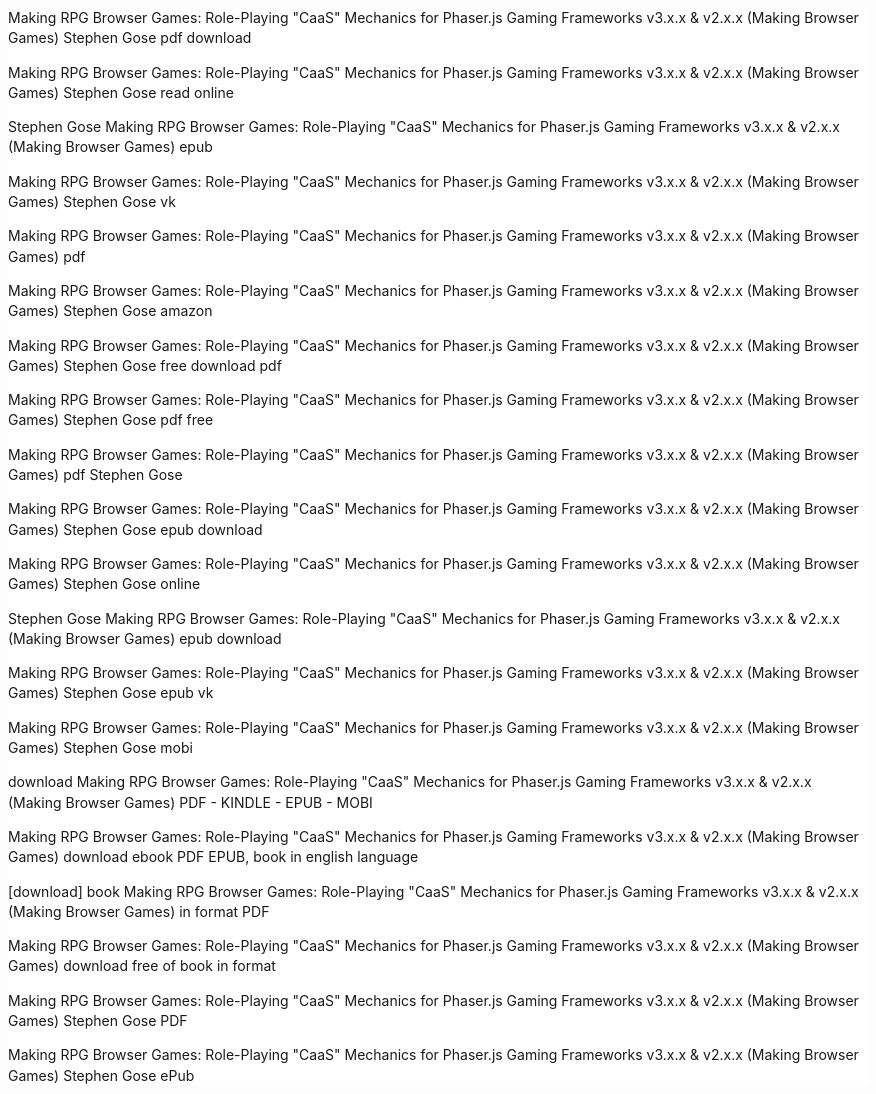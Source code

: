 Making RPG Browser Games: Role-Playing "CaaS" Mechanics for Phaser.js Gaming Frameworks v3.x.x & v2.x.x (Making Browser Games) Stephen Gose pdf download

Making RPG Browser Games: Role-Playing "CaaS" Mechanics for Phaser.js Gaming Frameworks v3.x.x & v2.x.x (Making Browser Games) Stephen Gose read online

Stephen Gose Making RPG Browser Games: Role-Playing "CaaS" Mechanics for Phaser.js Gaming Frameworks v3.x.x & v2.x.x (Making Browser Games) epub

Making RPG Browser Games: Role-Playing "CaaS" Mechanics for Phaser.js Gaming Frameworks v3.x.x & v2.x.x (Making Browser Games) Stephen Gose vk

Making RPG Browser Games: Role-Playing "CaaS" Mechanics for Phaser.js Gaming Frameworks v3.x.x & v2.x.x (Making Browser Games) pdf

Making RPG Browser Games: Role-Playing "CaaS" Mechanics for Phaser.js Gaming Frameworks v3.x.x & v2.x.x (Making Browser Games) Stephen Gose amazon

Making RPG Browser Games: Role-Playing "CaaS" Mechanics for Phaser.js Gaming Frameworks v3.x.x & v2.x.x (Making Browser Games) Stephen Gose free download pdf

Making RPG Browser Games: Role-Playing "CaaS" Mechanics for Phaser.js Gaming Frameworks v3.x.x & v2.x.x (Making Browser Games) Stephen Gose pdf free

Making RPG Browser Games: Role-Playing "CaaS" Mechanics for Phaser.js Gaming Frameworks v3.x.x & v2.x.x (Making Browser Games) pdf Stephen Gose

Making RPG Browser Games: Role-Playing "CaaS" Mechanics for Phaser.js Gaming Frameworks v3.x.x & v2.x.x (Making Browser Games) Stephen Gose epub download

Making RPG Browser Games: Role-Playing "CaaS" Mechanics for Phaser.js Gaming Frameworks v3.x.x & v2.x.x (Making Browser Games) Stephen Gose online

Stephen Gose Making RPG Browser Games: Role-Playing "CaaS" Mechanics for Phaser.js Gaming Frameworks v3.x.x & v2.x.x (Making Browser Games) epub download

Making RPG Browser Games: Role-Playing "CaaS" Mechanics for Phaser.js Gaming Frameworks v3.x.x & v2.x.x (Making Browser Games) Stephen Gose epub vk

Making RPG Browser Games: Role-Playing "CaaS" Mechanics for Phaser.js Gaming Frameworks v3.x.x & v2.x.x (Making Browser Games) Stephen Gose mobi

download Making RPG Browser Games: Role-Playing "CaaS" Mechanics for Phaser.js Gaming Frameworks v3.x.x & v2.x.x (Making Browser Games) PDF - KINDLE - EPUB - MOBI

Making RPG Browser Games: Role-Playing "CaaS" Mechanics for Phaser.js Gaming Frameworks v3.x.x & v2.x.x (Making Browser Games) download ebook PDF EPUB, book in english language

[download] book Making RPG Browser Games: Role-Playing "CaaS" Mechanics for Phaser.js Gaming Frameworks v3.x.x & v2.x.x (Making Browser Games) in format PDF

Making RPG Browser Games: Role-Playing "CaaS" Mechanics for Phaser.js Gaming Frameworks v3.x.x & v2.x.x (Making Browser Games) download free of book in format

Making RPG Browser Games: Role-Playing "CaaS" Mechanics for Phaser.js Gaming Frameworks v3.x.x & v2.x.x (Making Browser Games) Stephen Gose PDF

Making RPG Browser Games: Role-Playing "CaaS" Mechanics for Phaser.js Gaming Frameworks v3.x.x & v2.x.x (Making Browser Games) Stephen Gose ePub
